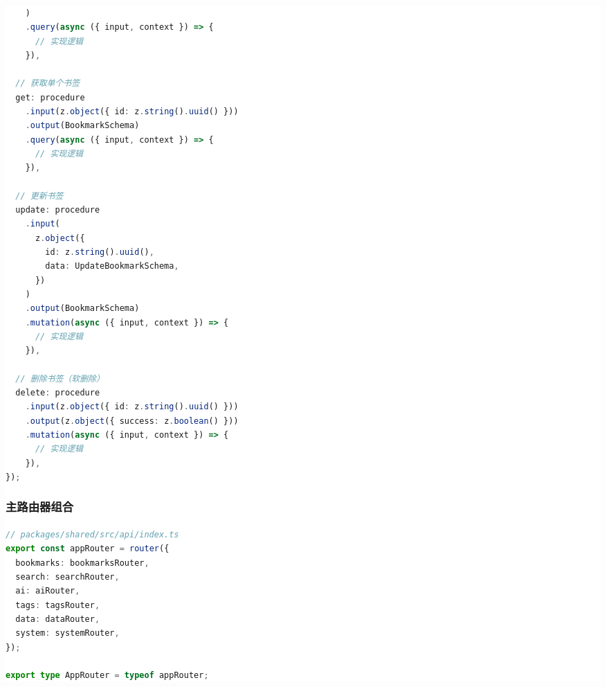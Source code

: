 ```typescript
    )
    .query(async ({ input, context }) => {
      // 实现逻辑
    }),

  // 获取单个书签
  get: procedure
    .input(z.object({ id: z.string().uuid() }))
    .output(BookmarkSchema)
    .query(async ({ input, context }) => {
      // 实现逻辑
    }),

  // 更新书签
  update: procedure
    .input(
      z.object({
        id: z.string().uuid(),
        data: UpdateBookmarkSchema,
      })
    )
    .output(BookmarkSchema)
    .mutation(async ({ input, context }) => {
      // 实现逻辑
    }),

  // 删除书签（软删除）
  delete: procedure
    .input(z.object({ id: z.string().uuid() }))
    .output(z.object({ success: z.boolean() }))
    .mutation(async ({ input, context }) => {
      // 实现逻辑
    }),
});
```

### 主路由器组合

```typescript
// packages/shared/src/api/index.ts
export const appRouter = router({
  bookmarks: bookmarksRouter,
  search: searchRouter,
  ai: aiRouter,
  tags: tagsRouter,
  data: dataRouter,
  system: systemRouter,
});

export type AppRouter = typeof appRouter;
```
